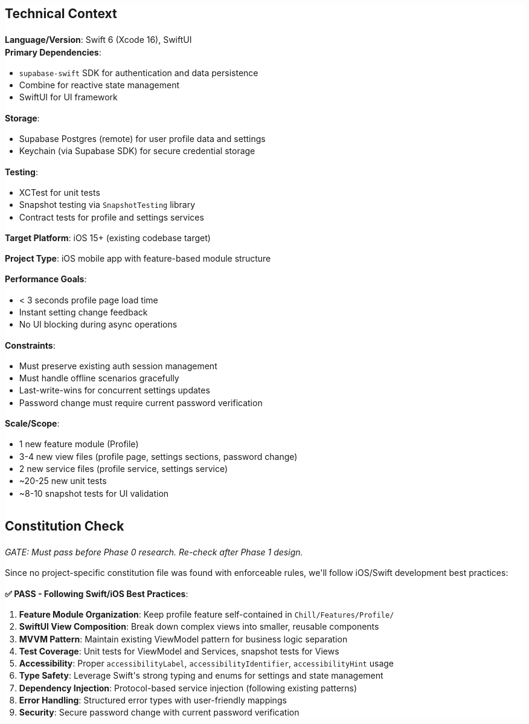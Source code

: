 ## Technical Context

**Language/Version**: Swift 6 (Xcode 16), SwiftUI  
**Primary Dependencies**: 
  - `supabase-swift` SDK for authentication and data persistence
  - Combine for reactive state management
  - SwiftUI for UI framework
  
**Storage**: 
  - Supabase Postgres (remote) for user profile data and settings
  - Keychain (via Supabase SDK) for secure credential storage
  
**Testing**: 
  - XCTest for unit tests
  - Snapshot testing via `SnapshotTesting` library
  - Contract tests for profile and settings services
  
**Target Platform**: iOS 15+ (existing codebase target)

**Project Type**: iOS mobile app with feature-based module structure

**Performance Goals**: 
  - < 3 seconds profile page load time
  - Instant setting change feedback
  - No UI blocking during async operations
  
**Constraints**: 
  - Must preserve existing auth session management
  - Must handle offline scenarios gracefully
  - Last-write-wins for concurrent settings updates
  - Password change must require current password verification
  
**Scale/Scope**: 
  - 1 new feature module (Profile)
  - 3-4 new view files (profile page, settings sections, password change)
  - 2 new service files (profile service, settings service)
  - ~20-25 new unit tests
  - ~8-10 snapshot tests for UI validation

## Constitution Check

*GATE: Must pass before Phase 0 research. Re-check after Phase 1 design.*

Since no project-specific constitution file was found with enforceable rules, we'll follow iOS/Swift development best practices:

**✅ PASS - Following Swift/iOS Best Practices**:

1. **Feature Module Organization**: Keep profile feature self-contained in `Chill/Features/Profile/`
2. **SwiftUI View Composition**: Break down complex views into smaller, reusable components
3. **MVVM Pattern**: Maintain existing ViewModel pattern for business logic separation
4. **Test Coverage**: Unit tests for ViewModel and Services, snapshot tests for Views
5. **Accessibility**: Proper `accessibilityLabel`, `accessibilityIdentifier`, `accessibilityHint` usage
6. **Type Safety**: Leverage Swift's strong typing and enums for settings and state management
7. **Dependency Injection**: Protocol-based service injection (following existing patterns)
8. **Error Handling**: Structured error types with user-friendly mappings
9. **Security**: Secure password change with current password verification
